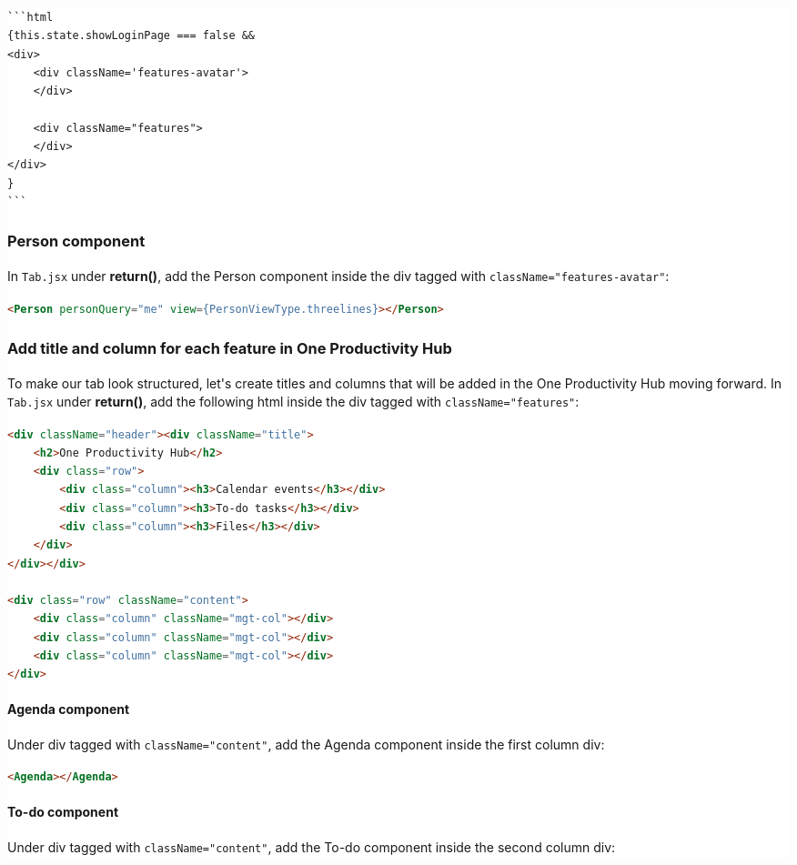     ```html
    {this.state.showLoginPage === false && 
    <div>
        <div className='features-avatar'>
        </div>
        
        <div className="features">
        </div>
    </div>
    }
    ```

### Person component

In `Tab.jsx` under **return()**, add the Person component inside the div tagged with `className="features-avatar"`:

```html
<Person personQuery="me" view={PersonViewType.threelines}></Person>
```

### Add title and column for each feature in One Productivity Hub
To make our tab look structured, let's create titles and  columns that will be added in the One Productivity Hub moving forward. In `Tab.jsx` under **return()**, add the following html inside the div tagged with `className="features"`:

```HTML
<div className="header"><div className="title">
    <h2>One Productivity Hub</h2>
    <div class="row">
        <div class="column"><h3>Calendar events</h3></div>
        <div class="column"><h3>To-do tasks</h3></div>
        <div class="column"><h3>Files</h3></div>
    </div>
</div></div>

<div class="row" className="content">
    <div class="column" className="mgt-col"></div>
    <div class="column" className="mgt-col"></div>
    <div class="column" className="mgt-col"></div>
</div>
```

#### Agenda component

Under div tagged with `className="content"`, add the Agenda component inside the first column div:

```HTML
<Agenda></Agenda>
```

#### To-do component

Under div tagged with `className="content"`, add the To-do component inside the second column div:
